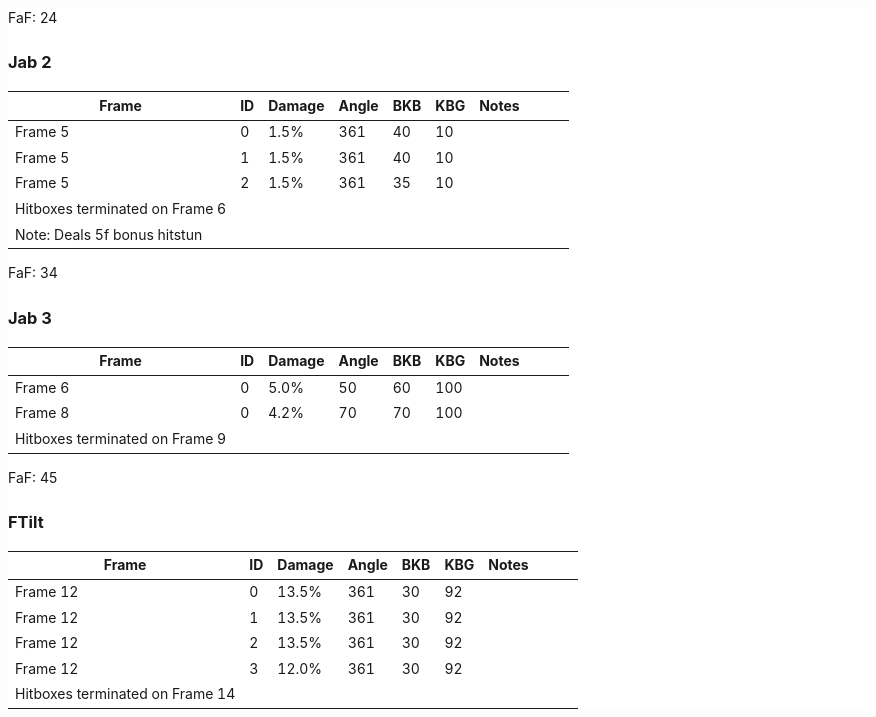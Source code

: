 
FaF: 24







### Jab 2
|Frame|ID|Damage|Angle|BKB|KBG|Notes| | | |
|-|-|-|-|-|-|-|-|-|-|
|Frame 5| 0| 1.5%| 361| 40| 10|
|Frame 5| 1| 1.5%| 361| 40| 10|
|Frame 5| 2| 1.5%| 361| 35| 10|
|Hitboxes terminated on Frame 6|
|Note: Deals 5f bonus hitstun|


FaF: 34







### Jab 3
|Frame|ID|Damage|Angle|BKB|KBG|Notes| | | |
|-|-|-|-|-|-|-|-|-|-|
|Frame 6| 0| 5.0%| 50| 60| 100|
|Frame 8| 0| 4.2%| 70| 70| 100|
|Hitboxes terminated on Frame 9|


FaF: 45







### FTilt
|Frame|ID|Damage|Angle|BKB|KBG|Notes| | | |
|-|-|-|-|-|-|-|-|-|-|
|Frame 12| 0| 13.5%| 361| 30| 92|
|Frame 12| 1| 13.5%| 361| 30| 92|
|Frame 12| 2| 13.5%| 361| 30| 92|
|Frame 12| 3| 12.0%| 361| 30| 92|
|Hitboxes terminated on Frame 14|

